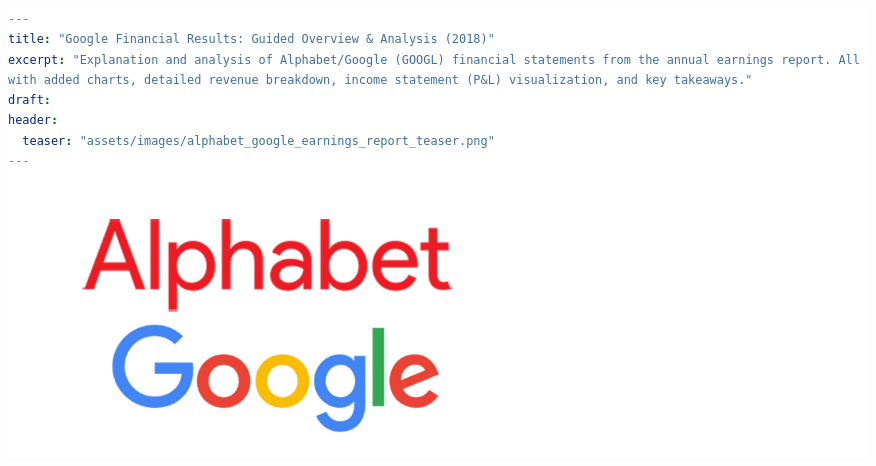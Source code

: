 ```yaml
---
title: "Google Financial Results: Guided Overview & Analysis (2018)"
excerpt: "Explanation and analysis of Alphabet/Google (GOOGL) financial statements from the annual earnings report. All with added charts, detailed revenue breakdown, income statement (P&L) visualization, and key takeaways."
draft:
header: 
  teaser: "assets/images/alphabet_google_earnings_report_teaser.png"
---
```

<figure style="width: 50%; padding: 0" class="align-right"> 
        <img src="/assets/images/alphabet_google_logo.png" 
             alt="Google and Alphabet logo">
</figure>

<style>
.cardlist li {
  position: relative;
  font-size: 1 rem;
  padding: 8px;
  margin-bottom: 10px;
  background: #d2e4f9;
}

/*
 .cardlist li:hover {
  background: #eee;
  cursor: pointer;
}   */


</style>

